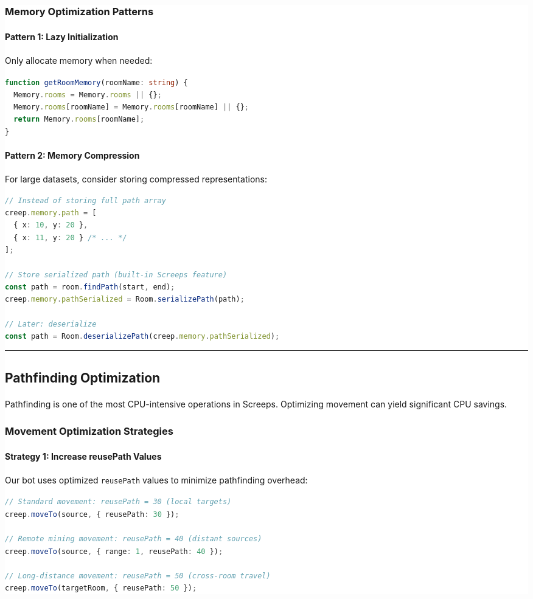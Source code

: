 ### Memory Optimization Patterns

#### Pattern 1: Lazy Initialization

Only allocate memory when needed:

```typescript
function getRoomMemory(roomName: string) {
  Memory.rooms = Memory.rooms || {};
  Memory.rooms[roomName] = Memory.rooms[roomName] || {};
  return Memory.rooms[roomName];
}
```

#### Pattern 2: Memory Compression

For large datasets, consider storing compressed representations:

```typescript
// Instead of storing full path array
creep.memory.path = [
  { x: 10, y: 20 },
  { x: 11, y: 20 } /* ... */
];

// Store serialized path (built-in Screeps feature)
const path = room.findPath(start, end);
creep.memory.pathSerialized = Room.serializePath(path);

// Later: deserialize
const path = Room.deserializePath(creep.memory.pathSerialized);
```

---

## Pathfinding Optimization

Pathfinding is one of the most CPU-intensive operations in Screeps. Optimizing movement can yield significant CPU savings.

### Movement Optimization Strategies

#### Strategy 1: Increase reusePath Values

Our bot uses optimized `reusePath` values to minimize pathfinding overhead:

```typescript
// Standard movement: reusePath = 30 (local targets)
creep.moveTo(source, { reusePath: 30 });

// Remote mining movement: reusePath = 40 (distant sources)
creep.moveTo(source, { range: 1, reusePath: 40 });

// Long-distance movement: reusePath = 50 (cross-room travel)
creep.moveTo(targetRoom, { reusePath: 50 });
```

